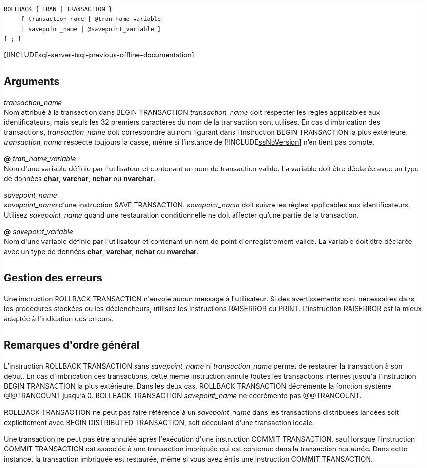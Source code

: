```syntaxsql
ROLLBACK { TRAN | TRANSACTION }   
     [ transaction_name | @tran_name_variable  
     | savepoint_name | @savepoint_variable ]   
[ ; ]  
```  
  
[!INCLUDE[sql-server-tsql-previous-offline-documentation](../../includes/sql-server-tsql-previous-offline-documentation.md)]

## <a name="arguments"></a>Arguments
 *transaction_name*  
 Nom attribué à la transaction dans BEGIN TRANSACTION *transaction_name* doit respecter les règles applicables aux identificateurs, mais seuls les 32 premiers caractères du nom de la transaction sont utilisés. En cas d’imbrication des transactions, *transaction_name* doit correspondre au nom figurant dans l’instruction BEGIN TRANSACTION la plus extérieure. *transaction_name* respecte toujours la casse, même si l’instance de [!INCLUDE[ssNoVersion](../../includes/ssnoversion-md.md)] n’en tient pas compte.  
  
 **@** *tran_name_variable*  
 Nom d'une variable définie par l'utilisateur et contenant un nom de transaction valide. La variable doit être déclarée avec un type de données **char**, **varchar**, **nchar** ou **nvarchar**.  
  
 *savepoint_name*  
 *savepoint_name* d’une instruction SAVE TRANSACTION. *savepoint_name* doit suivre les règles applicables aux identificateurs. Utilisez *savepoint_name* quand une restauration conditionnelle ne doit affecter qu’une partie de la transaction.  
  
 **@** *savepoint_variable*  
 Nom d'une variable définie par l'utilisateur et contenant un nom de point d'enregistrement valide. La variable doit être déclarée avec un type de données **char**, **varchar**, **nchar** ou **nvarchar**.  
  
## <a name="error-handling"></a>Gestion des erreurs  
 Une instruction ROLLBACK TRANSACTION n'envoie aucun message à l'utilisateur. Si des avertissements sont nécessaires dans les procédures stockées ou les déclencheurs, utilisez les instructions RAISERROR ou PRINT. L'instruction RAISERROR est la mieux adaptée à l'indication des erreurs.  
  
## <a name="general-remarks"></a>Remarques d'ordre général  
 L’instruction ROLLBACK TRANSACTION sans *savepoint_name* ni *transaction_name* permet de restaurer la transaction à son début. En cas d'imbrication des transactions, cette même instruction annule toutes les transactions internes jusqu'à l'instruction BEGIN TRANSACTION la plus extérieure. Dans les deux cas, ROLLBACK TRANSACTION décrémente la fonction système @@TRANCOUNT jusqu’à 0. ROLLBACK TRANSACTION *savepoint_name* ne décrémente pas @@TRANCOUNT.  
  
 ROLLBACK TRANSACTION ne peut pas faire référence à un *savepoint_name* dans les transactions distribuées lancées soit explicitement avec BEGIN DISTRIBUTED TRANSACTION, soit découlant d’une transaction locale.  
  
 Une transaction ne peut pas être annulée après l'exécution d'une instruction COMMIT TRANSACTION, sauf lorsque l'instruction COMMIT TRANSACTION est associée à une transaction imbriquée qui est contenue dans la transaction restaurée. Dans cette instance, la transaction imbriquée est restaurée, même si vous avez émis une instruction COMMIT TRANSACTION.  
  